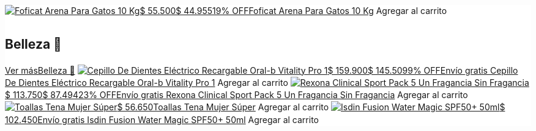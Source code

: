 [![Foficat Arena Para Gatos 10 Kg](https://www.mercadolibre.com.co/ofertas/supermercado#menu=categories)$ 55.500$ 44.95519% OFFFoficat Arena Para Gatos 10 Kg](https://www.mercadolibre.com.co/foficat-arena-para-gatos-10-kg/p/MCO20882601?pdp_filters=shipping:fulfillment#searchVariation=MCO20882601&position=1&search_layout=grid&type=product&tracking_id=2764cc6a-8558-42e6-bbc9-dd411bf34c6b&c_container_id=MCO1070747-1&c_id=%2Fsplinter%2Fcarouseldynamicitem&c_element_order=12&c_campaign=todo-para-tu-mascota-%F0%9F%90%B6&c_label=%2Fsplinter%2Fcarouseldynamicitem&c_uid=128794ef-55f1-11f0-845e-69fc714b95ff&c_element_id=128794ef-55f1-11f0-845e-69fc714b95ff&c_global_position=7&DEAL_ID=MCO1070747-1&S=landingHubsupermercado&V=20&T=CarouselDynamic-home&L=TODO-PARA-TU-MASCOTA-%F0%9F%90%B6&deal_print_id=128fd220-55f1-11f0-976d-5fccaf2682b5&c_tracking_id=128fd220-55f1-11f0-976d-5fccaf2682b5)
Agregar al carrito
## Belleza 💅
[Ver másBelleza 💅](https://listado.mercadolibre.com.co/supermercado/_Envio_Full_Container_belleza-fs-higiene-personal#DEAL_ID=MCO1054290-1&S=landingHubsupermercado&V=21&T=CarouselDynamic-home&L=VER-MAS&deal_print_id=128fd220-55f1-11f0-976d-5fccaf2682b5&c_tracking_id=128fd220-55f1-11f0-976d-5fccaf2682b5)
[![Cepillo De Dientes Eléctrico Recargable Oral-b Vitality Pro 1](https://www.mercadolibre.com.co/ofertas/supermercado#menu=categories)$ 159.900$ 145.5099% OFFEnvío gratis Cepillo De Dientes Eléctrico Recargable Oral-b Vitality Pro 1](https://www.mercadolibre.com.co/cepillo-de-dientes-electrico-recargable-oral-b-vitality-pro-1/p/MCO19940049?pdp_filters=shipping:fulfillment%7Cdeal:MCO1023879-1#searchVariation=MCO19940049&position=12&search_layout=grid&type=product&tracking_id=cfc88434-0167-4eeb-8581-0d52e37b5469&c_container_id=not_apply&c_id=%2Fsplinter%2Fcarouseldynamicitem&c_element_order=1&c_campaign=belleza-%F0%9F%92%85&c_label=%2Fsplinter%2Fcarouseldynamicitem&c_uid=128a7af0-55f1-11f0-845e-69fc714b95ff&c_element_id=128a7af0-55f1-11f0-845e-69fc714b95ff&c_global_position=9&DEAL_ID=MCO1054290-1&S=landingHubsupermercado&V=21&T=CarouselDynamic-home&L=BELLEZA-%F0%9F%92%85&deal_print_id=128fd220-55f1-11f0-976d-5fccaf2682b5&c_tracking_id=128fd220-55f1-11f0-976d-5fccaf2682b5)
Agregar al carrito
[![Rexona Clinical Sport Pack 5 Un Fragancia Sin Fragancia](https://www.mercadolibre.com.co/ofertas/supermercado#menu=categories)$ 113.750$ 87.49423% OFFEnvío gratis Rexona Clinical Sport Pack 5 Un Fragancia Sin Fragancia](https://www.mercadolibre.com.co/rexona-clinical-sport-pack-5-un-fragancia-sin-fragancia/p/MCO23938264?pdp_filters=shipping:fulfillment%7Cdeal:MCO1023879-1#searchVariation=MCO23938264&position=14&search_layout=grid&type=product&tracking_id=cfc88434-0167-4eeb-8581-0d52e37b5469&c_container_id=not_apply&c_id=%2Fsplinter%2Fcarouseldynamicitem&c_element_order=2&c_campaign=belleza-%F0%9F%92%85&c_label=%2Fsplinter%2Fcarouseldynamicitem&c_uid=128a7af1-55f1-11f0-845e-69fc714b95ff&c_element_id=128a7af1-55f1-11f0-845e-69fc714b95ff&c_global_position=9&DEAL_ID=MCO1054290-1&S=landingHubsupermercado&V=21&T=CarouselDynamic-home&L=BELLEZA-%F0%9F%92%85&deal_print_id=128fd220-55f1-11f0-976d-5fccaf2682b5&c_tracking_id=128fd220-55f1-11f0-976d-5fccaf2682b5)
Agregar al carrito
[![Toallas Tena Mujer Súper](https://www.mercadolibre.com.co/ofertas/supermercado#menu=categories)$ 56.650Toallas Tena Mujer Súper](https://www.mercadolibre.com.co/toallas-tena-mujer-super/p/MCO21694325?pdp_filters=shipping:fulfillment%7Cdeal:MCO1023879-1#searchVariation=MCO21694325&position=11&search_layout=grid&type=product&tracking_id=cfc88434-0167-4eeb-8581-0d52e37b5469&c_container_id=not_apply&c_id=%2Fsplinter%2Fcarouseldynamicitem&c_element_order=3&c_campaign=belleza-%F0%9F%92%85&c_label=%2Fsplinter%2Fcarouseldynamicitem&c_uid=128a7af2-55f1-11f0-845e-69fc714b95ff&c_element_id=128a7af2-55f1-11f0-845e-69fc714b95ff&c_global_position=9&DEAL_ID=MCO1054290-1&S=landingHubsupermercado&V=21&T=CarouselDynamic-home&L=BELLEZA-%F0%9F%92%85&deal_print_id=128fd220-55f1-11f0-976d-5fccaf2682b5&c_tracking_id=128fd220-55f1-11f0-976d-5fccaf2682b5)
Agregar al carrito
[![Isdin Fusion Water Magic SPF50+ 50ml](https://www.mercadolibre.com.co/ofertas/supermercado#menu=categories)$ 102.450Envío gratis Isdin Fusion Water Magic SPF50+ 50ml](https://www.mercadolibre.com.co/isdin-fusion-water-magic-spf50-50ml/p/MCO26916726?pdp_filters=shipping:fulfillment%7Cdeal:MCO1023879-1#searchVariation=MCO26916726&position=15&search_layout=grid&type=product&tracking_id=cfc88434-0167-4eeb-8581-0d52e37b5469&c_container_id=not_apply&c_id=%2Fsplinter%2Fcarouseldynamicitem&c_element_order=4&c_campaign=belleza-%F0%9F%92%85&c_label=%2Fsplinter%2Fcarouseldynamicitem&c_uid=128a7af3-55f1-11f0-845e-69fc714b95ff&c_element_id=128a7af3-55f1-11f0-845e-69fc714b95ff&c_global_position=9&DEAL_ID=MCO1054290-1&S=landingHubsupermercado&V=21&T=CarouselDynamic-home&L=BELLEZA-%F0%9F%92%85&deal_print_id=128fd220-55f1-11f0-976d-5fccaf2682b5&c_tracking_id=128fd220-55f1-11f0-976d-5fccaf2682b5)
Agregar al carrito